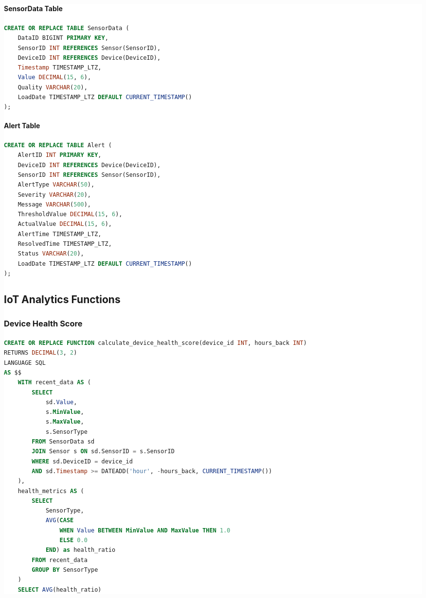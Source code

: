 ```sql
```

#### SensorData Table
```sql
CREATE OR REPLACE TABLE SensorData (
    DataID BIGINT PRIMARY KEY,
    SensorID INT REFERENCES Sensor(SensorID),
    DeviceID INT REFERENCES Device(DeviceID),
    Timestamp TIMESTAMP_LTZ,
    Value DECIMAL(15, 6),
    Quality VARCHAR(20),
    LoadDate TIMESTAMP_LTZ DEFAULT CURRENT_TIMESTAMP()
);
```

#### Alert Table
```sql
CREATE OR REPLACE TABLE Alert (
    AlertID INT PRIMARY KEY,
    DeviceID INT REFERENCES Device(DeviceID),
    SensorID INT REFERENCES Sensor(SensorID),
    AlertType VARCHAR(50),
    Severity VARCHAR(20),
    Message VARCHAR(500),
    ThresholdValue DECIMAL(15, 6),
    ActualValue DECIMAL(15, 6),
    AlertTime TIMESTAMP_LTZ,
    ResolvedTime TIMESTAMP_LTZ,
    Status VARCHAR(20),
    LoadDate TIMESTAMP_LTZ DEFAULT CURRENT_TIMESTAMP()
);
```

## IoT Analytics Functions

### Device Health Score
```sql
CREATE OR REPLACE FUNCTION calculate_device_health_score(device_id INT, hours_back INT)
RETURNS DECIMAL(3, 2)
LANGUAGE SQL
AS $$
    WITH recent_data AS (
        SELECT 
            sd.Value,
            s.MinValue,
            s.MaxValue,
            s.SensorType
        FROM SensorData sd
        JOIN Sensor s ON sd.SensorID = s.SensorID
        WHERE sd.DeviceID = device_id
        AND sd.Timestamp >= DATEADD('hour', -hours_back, CURRENT_TIMESTAMP())
    ),
    health_metrics AS (
        SELECT 
            SensorType,
            AVG(CASE 
                WHEN Value BETWEEN MinValue AND MaxValue THEN 1.0
                ELSE 0.0
            END) as health_ratio
        FROM recent_data
        GROUP BY SensorType
    )
    SELECT AVG(health_ratio)
```